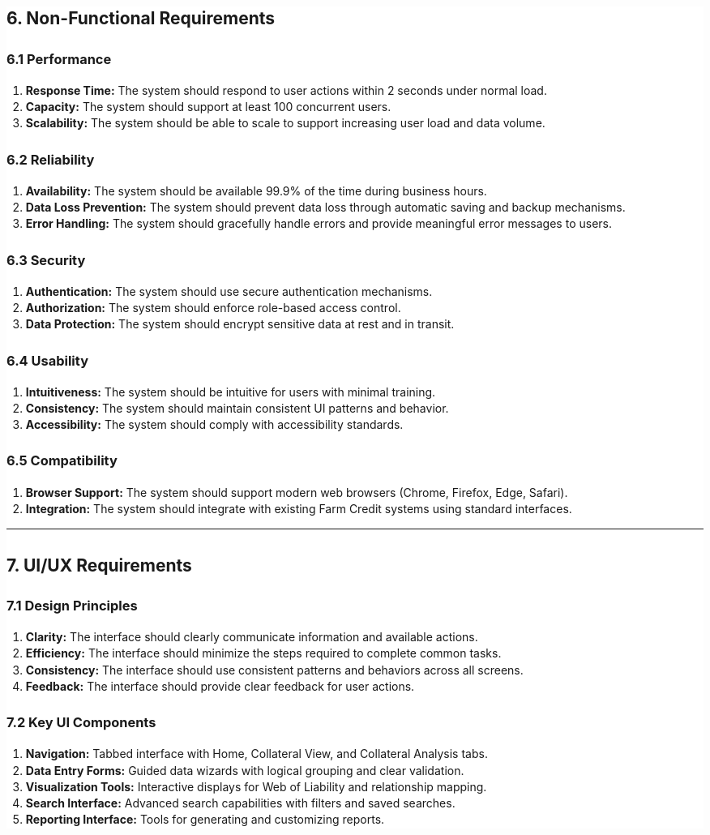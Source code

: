 ## 6. Non-Functional Requirements

### 6.1 Performance
1. **Response Time:** The system should respond to user actions within 2 seconds under normal load.
2. **Capacity:** The system should support at least 100 concurrent users.
3. **Scalability:** The system should be able to scale to support increasing user load and data volume.

### 6.2 Reliability
1. **Availability:** The system should be available 99.9% of the time during business hours.
2. **Data Loss Prevention:** The system should prevent data loss through automatic saving and backup mechanisms.
3. **Error Handling:** The system should gracefully handle errors and provide meaningful error messages to users.

### 6.3 Security
1. **Authentication:** The system should use secure authentication mechanisms.
2. **Authorization:** The system should enforce role-based access control.
3. **Data Protection:** The system should encrypt sensitive data at rest and in transit.

### 6.4 Usability
1. **Intuitiveness:** The system should be intuitive for users with minimal training.
2. **Consistency:** The system should maintain consistent UI patterns and behavior.
3. **Accessibility:** The system should comply with accessibility standards.

### 6.5 Compatibility
1. **Browser Support:** The system should support modern web browsers (Chrome, Firefox, Edge, Safari).
2. **Integration:** The system should integrate with existing Farm Credit systems using standard interfaces.

---

## 7. UI/UX Requirements

### 7.1 Design Principles
1. **Clarity:** The interface should clearly communicate information and available actions.
2. **Efficiency:** The interface should minimize the steps required to complete common tasks.
3. **Consistency:** The interface should use consistent patterns and behaviors across all screens.
4. **Feedback:** The interface should provide clear feedback for user actions.

### 7.2 Key UI Components
1. **Navigation:** Tabbed interface with Home, Collateral View, and Collateral Analysis tabs.
2. **Data Entry Forms:** Guided data wizards with logical grouping and clear validation.
3. **Visualization Tools:** Interactive displays for Web of Liability and relationship mapping.
4. **Search Interface:** Advanced search capabilities with filters and saved searches.
5. **Reporting Interface:** Tools for generating and customizing reports.

